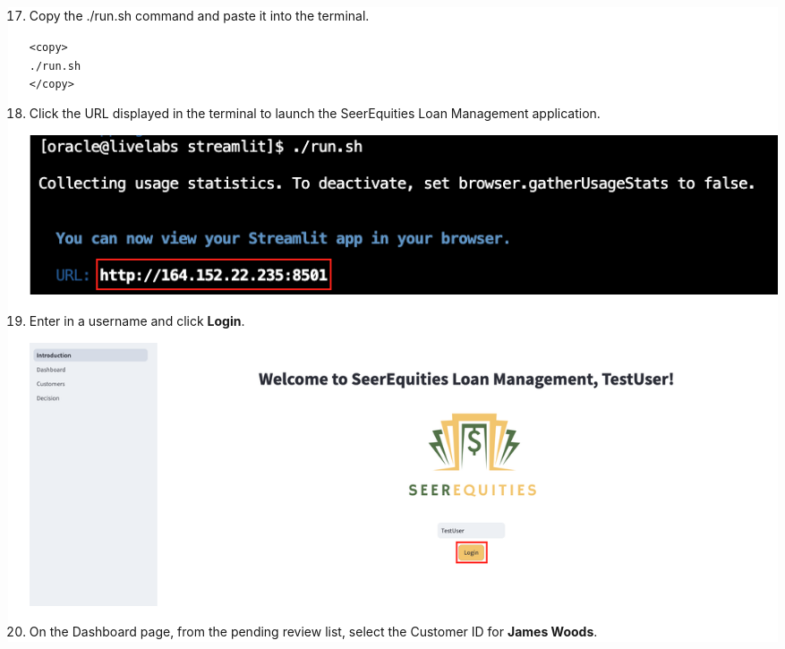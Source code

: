 17. Copy the ./run.sh command and paste it into the terminal.

    ````
    <copy>
    ./run.sh
    </copy>
    ````

18. Click the URL displayed in the terminal to launch the SeerEquities Loan Management application.

    ![Click the URL](./images/click-url.png " ")

19. Enter in a username and click **Login**.

    ![Login](./images/login.png " ")

20. On the Dashboard page, from the pending review list, select the Customer ID for **James Woods**.
